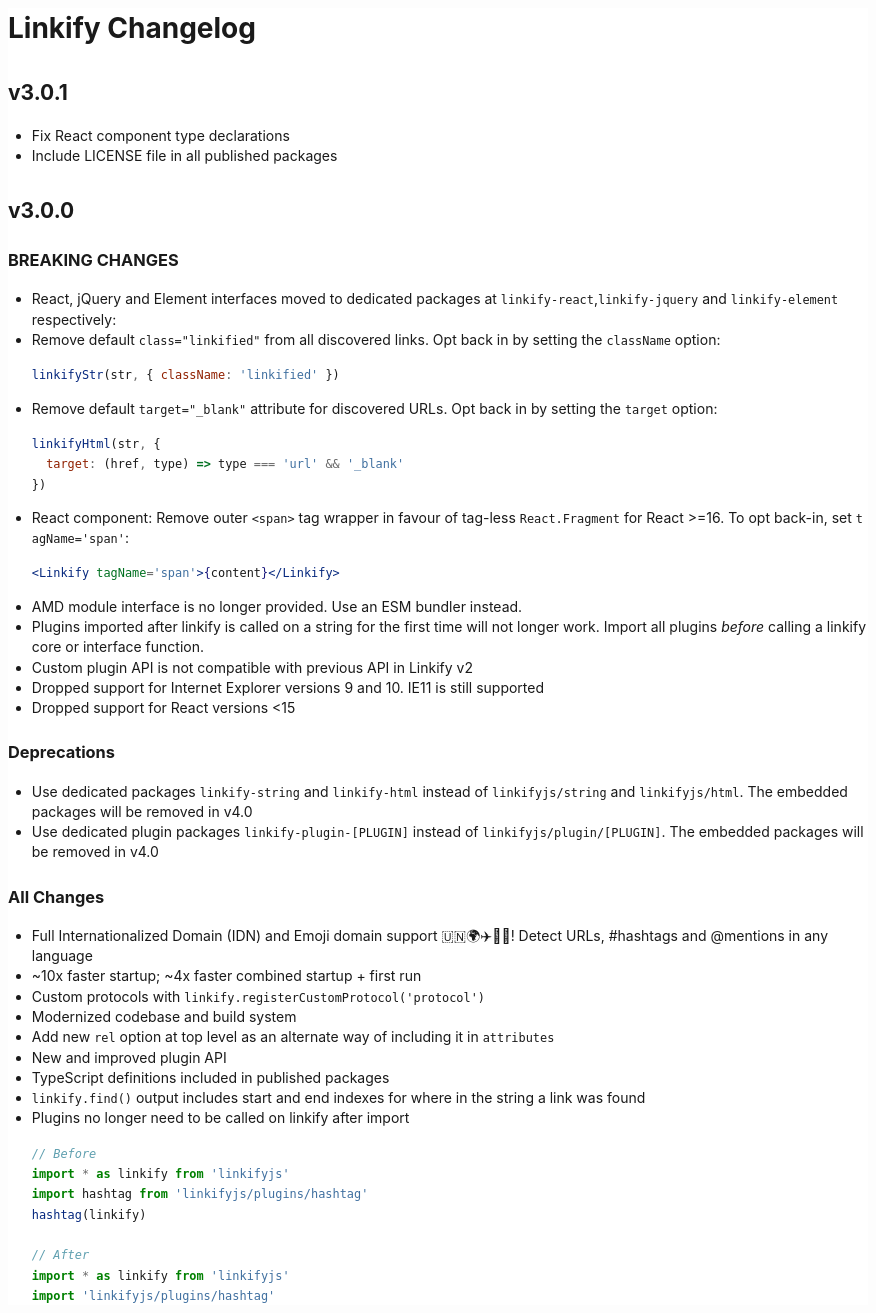 # Linkify Changelog

## v3.0.1

* Fix React component type declarations
* Include LICENSE file in all published packages

## v3.0.0

### BREAKING CHANGES
* React, jQuery and Element interfaces moved to dedicated packages at `linkify-react`,`linkify-jquery` and `linkify-element` respectively:
* Remove default `class="linkified"` from all discovered links. Opt back in by setting the `className` option:
  ```js
  linkifyStr(str, { className: 'linkified' })
  ```
* Remove default `target="_blank"` attribute for discovered URLs. Opt back in by setting the `target` option:
  ```js
  linkifyHtml(str, {
    target: (href, type) => type === 'url' && '_blank'
  })
  ```
* React component: Remove outer `<span>` tag wrapper in favour of tag-less `React.Fragment` for React >=16. To opt back-in, set `tagName='span'`:
  ```jsx
  <Linkify tagName='span'>{content}</Linkify>
  ```
* AMD module interface is no longer provided. Use an ESM bundler instead.
* Plugins imported after linkify is called on a string for the first time will not longer work. Import all plugins _before_ calling a linkify core or interface function.
* Custom plugin API is not compatible with previous API in Linkify v2
* Dropped support for Internet Explorer versions 9 and 10. IE11 is still supported
* Dropped support for React versions <15

### Deprecations
* Use dedicated packages `linkify-string` and `linkify-html` instead of `linkifyjs/string` and `linkifyjs/html`. The embedded packages will be removed in v4.0
* Use dedicated plugin packages `linkify-plugin-[PLUGIN]` instead of `linkifyjs/plugin/[PLUGIN]`. The embedded packages will be removed in v4.0

### All Changes
* Full Internationalized Domain (IDN) and Emoji domain support 🇺🇳🌍✈️🎉💃! Detect URLs, #hashtags and @mentions in any language
* ~10x faster startup; ~4x faster combined startup + first run
* Custom protocols with `linkify.registerCustomProtocol('protocol')`
* Modernized codebase and build system
* Add new `rel` option at top level as an alternate way of including it in `attributes`
* New and improved plugin API
* TypeScript definitions included in published packages
* `linkify.find()` output includes start and end indexes for where in the string a link was found
* Plugins no longer need to be called on linkify after import
  ```js
  // Before
  import * as linkify from 'linkifyjs'
  import hashtag from 'linkifyjs/plugins/hashtag'
  hashtag(linkify)

  // After
  import * as linkify from 'linkifyjs'
  import 'linkifyjs/plugins/hashtag'
  ```
